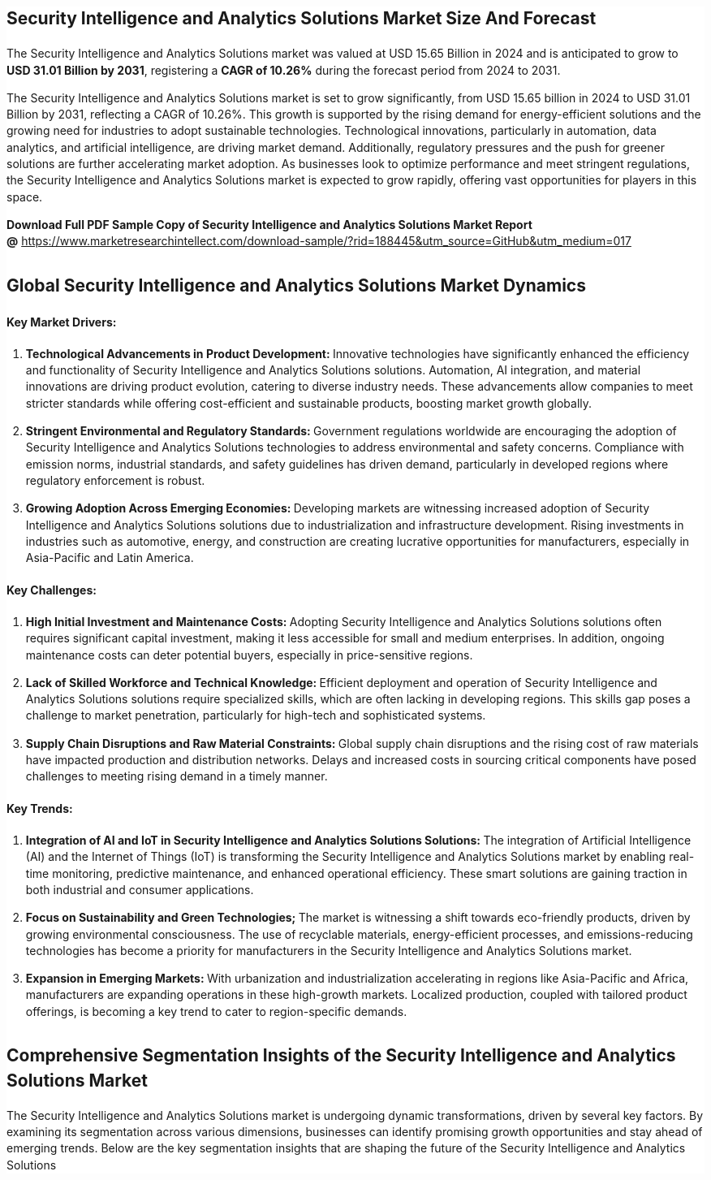 <h2>Security Intelligence and Analytics Solutions Market Size And Forecast</h2><p>The Security Intelligence and Analytics Solutions market was valued at USD 15.65 Billion in 2024 and is anticipated to grow to <strong>USD 31.01 Billion by 2031</strong>, registering a <strong>CAGR of 10.26%</strong> during the forecast period from 2024 to 2031.</p><p>The Security Intelligence and Analytics Solutions market is set to grow significantly, from USD 15.65 billion in 2024 to USD 31.01 Billion by 2031, reflecting a CAGR of 10.26%. This growth is supported by the rising demand for energy-efficient solutions and the growing need for industries to adopt sustainable technologies. Technological innovations, particularly in automation, data analytics, and artificial intelligence, are driving market demand. Additionally, regulatory pressures and the push for greener solutions are further accelerating market adoption. As businesses look to optimize performance and meet stringent regulations, the Security Intelligence and Analytics Solutions market is expected to grow rapidly, offering vast opportunities for players in this space.</p><p><strong>Download Full PDF Sample Copy of Security Intelligence and Analytics Solutions Market Report @</strong>&nbsp;<a href="https://www.marketresearchintellect.com/download-sample/?rid=188445&amp;utm_source=GitHub&amp;utm_medium=017">https://www.marketresearchintellect.com/download-sample/?rid=188445&amp;utm_source=GitHub&amp;utm_medium=017</a></p><h2>Global Security Intelligence and Analytics Solutions Market Dynamics</h2><h4><strong>Key Market Drivers:</strong></h4><ol><li><p><strong>Technological Advancements in Product Development:&nbsp;</strong>Innovative technologies have significantly enhanced the efficiency and functionality of Security Intelligence and Analytics Solutions solutions. Automation, AI integration, and material innovations are driving product evolution, catering to diverse industry needs. These advancements allow companies to meet stricter standards while offering cost-efficient and sustainable products, boosting market growth globally.</p></li><li><p><strong>Stringent Environmental and Regulatory Standards:&nbsp;</strong>Government regulations worldwide are encouraging the adoption of Security Intelligence and Analytics Solutions technologies to address environmental and safety concerns. Compliance with emission norms, industrial standards, and safety guidelines has driven demand, particularly in developed regions where regulatory enforcement is robust.</p></li><li><p><strong>Growing Adoption Across Emerging Economies:&nbsp;</strong>Developing markets are witnessing increased adoption of Security Intelligence and Analytics Solutions solutions due to industrialization and infrastructure development. Rising investments in industries such as automotive, energy, and construction are creating lucrative opportunities for manufacturers, especially in Asia-Pacific and Latin America.</p></li></ol><h4><strong>Key Challenges:</strong></h4><ol><li><p><strong>High Initial Investment and Maintenance Costs:&nbsp;</strong>Adopting Security Intelligence and Analytics Solutions solutions often requires significant capital investment, making it less accessible for small and medium enterprises. In addition, ongoing maintenance costs can deter potential buyers, especially in price-sensitive regions.</p></li><li><p><strong>Lack of Skilled Workforce and Technical Knowledge:&nbsp;</strong>Efficient deployment and operation of Security Intelligence and Analytics Solutions solutions require specialized skills, which are often lacking in developing regions. This skills gap poses a challenge to market penetration, particularly for high-tech and sophisticated systems.</p></li><li><p><strong>Supply Chain Disruptions and Raw Material Constraints:&nbsp;</strong>Global supply chain disruptions and the rising cost of raw materials have impacted production and distribution networks. Delays and increased costs in sourcing critical components have posed challenges to meeting rising demand in a timely manner.</p></li></ol><h4><strong>Key Trends:</strong></h4><ol><li><p><strong>Integration of AI and IoT in Security Intelligence and Analytics Solutions Solutions:&nbsp;</strong>The integration of Artificial Intelligence (AI) and the Internet of Things (IoT) is transforming the Security Intelligence and Analytics Solutions market by enabling real-time monitoring, predictive maintenance, and enhanced operational efficiency. These smart solutions are gaining traction in both industrial and consumer applications.</p></li><li><p><strong>Focus on Sustainability and Green Technologies;&nbsp;</strong>The market is witnessing a shift towards eco-friendly products, driven by growing environmental consciousness. The use of recyclable materials, energy-efficient processes, and emissions-reducing technologies has become a priority for manufacturers in the Security Intelligence and Analytics Solutions market.</p></li><li><p><strong>Expansion in Emerging Markets:&nbsp;</strong>With urbanization and industrialization accelerating in regions like Asia-Pacific and Africa, manufacturers are expanding operations in these high-growth markets. Localized production, coupled with tailored product offerings, is becoming a key trend to cater to region-specific demands.</p></li></ol><div class="article-main__content" data-test-id="publishing-text-block"><h2>Comprehensive Segmentation Insights of the Security Intelligence and Analytics Solutions Market</h2><p>The Security Intelligence and Analytics Solutions market is undergoing dynamic transformations, driven by several key factors. By examining its segmentation across various dimensions, businesses can identify promising growth opportunities and stay ahead of emerging trends. Below are the key segmentation insights that are shaping the future of the Security Intelligence and Analytics Solutions